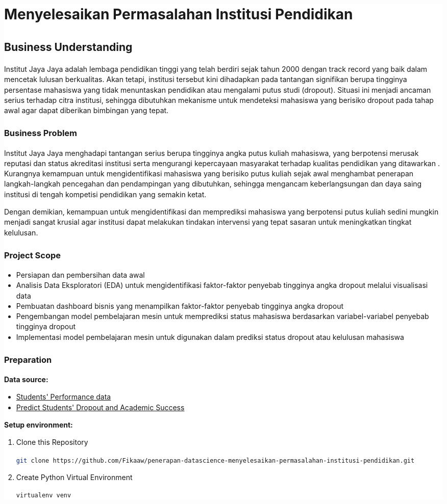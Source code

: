 # Menyelesaikan Permasalahan Institusi Pendidikan

## Business Understanding
Institut Jaya Jaya adalah lembaga pendidikan tinggi yang telah berdiri sejak tahun 2000 dengan track record yang baik dalam mencetak lulusan berkualitas. Akan tetapi, institusi tersebut kini dihadapkan pada tantangan signifikan berupa tingginya persentase mahasiswa yang tidak menuntaskan pendidikan atau mengalami putus studi (dropout). Situasi ini menjadi ancaman serius terhadap citra institusi, sehingga dibutuhkan mekanisme untuk mendeteksi mahasiswa yang berisiko dropout pada tahap awal agar dapat diberikan bimbingan yang tepat.

### Business Problem
Institut Jaya Jaya menghadapi tantangan serius berupa tingginya angka putus kuliah mahasiswa, yang berpotensi merusak reputasi dan status akreditasi institusi serta mengurangi kepercayaan masyarakat terhadap kualitas pendidikan yang ditawarkan . Kurangnya kemampuan untuk mengidentifikasi mahasiswa yang berisiko putus kuliah sejak awal menghambat penerapan langkah-langkah pencegahan dan pendampingan yang dibutuhkan, sehingga mengancam keberlangsungan dan daya saing institusi di tengah kompetisi pendidikan yang semakin ketat.

Dengan demikian, kemampuan untuk mengidentifikasi dan memprediksi mahasiswa yang berpotensi putus kuliah sedini mungkin menjadi sangat krusial agar institusi dapat melakukan tindakan intervensi yang tepat sasaran untuk meningkatkan tingkat kelulusan.

### Project Scope

- Persiapan dan pembersihan data awal
- Analisis Data Eksploratori (EDA) untuk mengidentifikasi faktor-faktor penyebab tingginya angka dropout melalui visualisasi data
- Pembuatan dashboard bisnis yang menampilkan faktor-faktor penyebab tingginya angka dropout
- Pengembangan model pembelajaran mesin untuk memprediksi status mahasiswa berdasarkan variabel-variabel penyebab tingginya dropout
- Implementasi model pembelajaran mesin untuk digunakan dalam prediksi status dropout atau kelulusan mahasiswa

### Preparation

**Data source:**
- [Students' Performance data](https://github.com/dicodingacademy/dicoding_dataset/tree/main/students_performance 'Dicoding GitHub - Students Performance data')
- [Predict Students' Dropout and Academic Success](https://doi.org/10.24432/C5MC89 'UCI Machine Learning - Predict Students Dropout and Academic Success')

**Setup environment:**

1. Clone this Repository
   ```bash
   git clone https://github.com/Fikaaw/penerapan-datascience-menyelesaikan-permasalahan-institusi-pendidikan.git
   ```

2. Create Python Virtual Environment
   ```bash
   virtualenv venv
   ```
